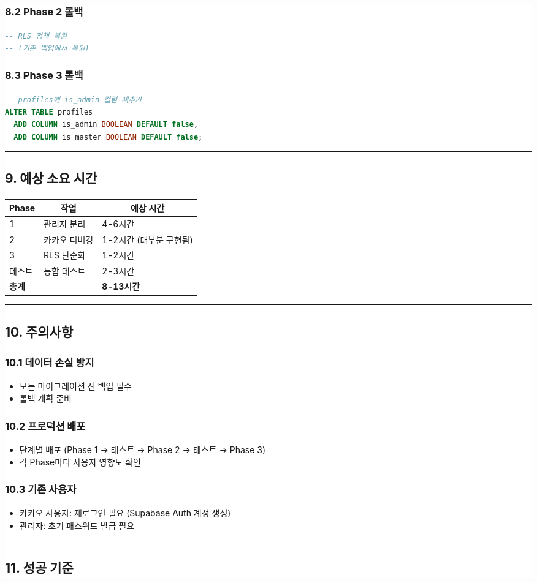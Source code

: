### 8.2 Phase 2 롤백
```sql
-- RLS 정책 복원
-- (기존 백업에서 복원)
```

### 8.3 Phase 3 롤백
```sql
-- profiles에 is_admin 컬럼 재추가
ALTER TABLE profiles
  ADD COLUMN is_admin BOOLEAN DEFAULT false,
  ADD COLUMN is_master BOOLEAN DEFAULT false;
```

---

## 9. 예상 소요 시간

| Phase | 작업 | 예상 시간 |
|-------|------|----------|
| 1 | 관리자 분리 | 4-6시간 |
| 2 | 카카오 디버깅 | 1-2시간 (대부분 구현됨) |
| 3 | RLS 단순화 | 1-2시간 |
| 테스트 | 통합 테스트 | 2-3시간 |
| **총계** | | **8-13시간** |

---

## 10. 주의사항

### 10.1 데이터 손실 방지
- 모든 마이그레이션 전 백업 필수
- 롤백 계획 준비

### 10.2 프로덕션 배포
- 단계별 배포 (Phase 1 → 테스트 → Phase 2 → 테스트 → Phase 3)
- 각 Phase마다 사용자 영향도 확인

### 10.3 기존 사용자
- 카카오 사용자: 재로그인 필요 (Supabase Auth 계정 생성)
- 관리자: 초기 패스워드 발급 필요

---

## 11. 성공 기준
